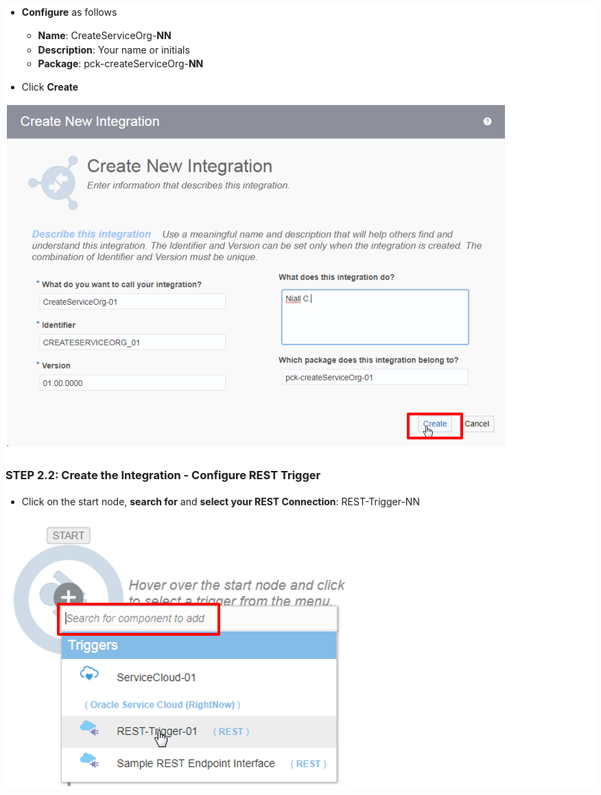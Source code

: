 -	**Configure** as follows
    * **Name**: CreateServiceOrg-**NN**
    * **Description**: Your name or initials
    * **Package**: pck-createServiceOrg-**NN**

-	Click **Create**

![](images/lab01/img0200.png)


### **STEP 2.2:** Create the Integration - Configure REST Trigger

-	Click on the start node, **search for** and **select your REST Connection**: REST-Trigger-NN

![](images/lab01/img0210.png)
